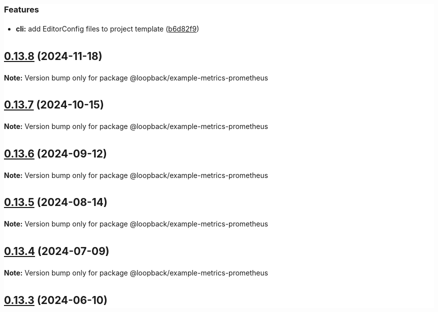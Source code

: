 
### Features

* **cli:** add EditorConfig files to project template ([b6d82f9](https://github.com/loopbackio/loopback-next/commit/b6d82f950cb441061de895d4cdf3a0b92c859bec))





## [0.13.8](https://github.com/loopbackio/loopback-next/compare/@loopback/example-metrics-prometheus@0.13.7...@loopback/example-metrics-prometheus@0.13.8) (2024-11-18)

**Note:** Version bump only for package @loopback/example-metrics-prometheus





## [0.13.7](https://github.com/loopbackio/loopback-next/compare/@loopback/example-metrics-prometheus@0.13.6...@loopback/example-metrics-prometheus@0.13.7) (2024-10-15)

**Note:** Version bump only for package @loopback/example-metrics-prometheus





## [0.13.6](https://github.com/loopbackio/loopback-next/compare/@loopback/example-metrics-prometheus@0.13.5...@loopback/example-metrics-prometheus@0.13.6) (2024-09-12)

**Note:** Version bump only for package @loopback/example-metrics-prometheus





## [0.13.5](https://github.com/loopbackio/loopback-next/compare/@loopback/example-metrics-prometheus@0.13.4...@loopback/example-metrics-prometheus@0.13.5) (2024-08-14)

**Note:** Version bump only for package @loopback/example-metrics-prometheus





## [0.13.4](https://github.com/loopbackio/loopback-next/compare/@loopback/example-metrics-prometheus@0.13.3...@loopback/example-metrics-prometheus@0.13.4) (2024-07-09)

**Note:** Version bump only for package @loopback/example-metrics-prometheus





## [0.13.3](https://github.com/loopbackio/loopback-next/compare/@loopback/example-metrics-prometheus@0.13.2...@loopback/example-metrics-prometheus@0.13.3) (2024-06-10)
